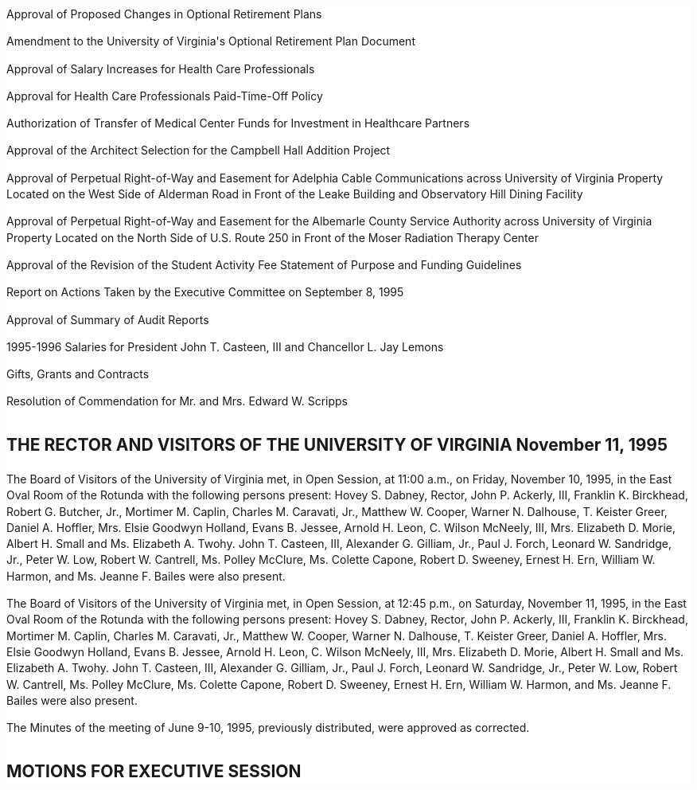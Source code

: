 Approval of Proposed Changes in Optional Retirement Plans

Amendment to the University of Virginia's Optional Retirement Plan Document

Approval of Salary Increases for Health Care Professionals

Approval for Health Care Professionals Paid-Time-Off Policy

Authorization of Transfer of Medical Center Funds for Investment in Healthcare Partners

Approval of the Architect Selection for the Campbell Hall Addition Project

Approval of Perpetual Right-of-Way and Easement for Adelphia Cable Communications across University of Virginia Property Located on the West Side of Alderman Road in Front of the Leake Building and Observatory Hill Dining Facility

Approval of Perpetual Right-of-Way and Easement for the Albemarle County Service Authority across University of Virginia Property Located on the North Side of U.S. Route 250 in Front of the Moser Radiation Therapy Center

Approval of the Revision of the Student Activity Fee Statement of Purpose and Funding Guidelines

Report on Actions Taken by the Executive Committee on September 8, 1995

Approval of Summary of Audit Reports

1995-1996 Salaries for President John T. Casteen, III and Chancellor L. Jay Lemons

Gifts, Grants and Contracts

Resolution of Commendation for Mr. and Mrs. Edward W. Scripps

THE RECTOR AND VISITORS OF THE UNIVERSITY OF VIRGINIA November 11, 1995
-----------------------------------------------------------------------

The Board of Visitors of the University of Virginia met, in Open Session, at 11:00 a.m., on Friday, November 10, 1995, in the East Oval Room of the Rotunda with the following persons present: Hovey S. Dabney, Rector, John P. Ackerly, III, Franklin K. Birckhead, Robert G. Butcher, Jr., Mortimer M. Caplin, Charles M. Caravati, Jr., Matthew W. Cooper, Warner N. Dalhouse, T. Keister Greer, Daniel A. Hoffler, Mrs. Elsie Goodwyn Holland, Evans B. Jessee, Arnold H. Leon, C. Wilson McNeely, III, Mrs. Elizabeth D. Morie, Albert H. Small and Ms. Elizabeth A. Twohy. John T. Casteen, III, Alexander G. Gilliam, Jr., Paul J. Forch, Leonard W. Sandridge, Jr., Peter W. Low, Robert W. Cantrell, Ms. Polley McClure, Ms. Colette Capone, Robert D. Sweeney, Ernest H. Ern, William W. Harmon, and Ms. Jeanne F. Bailes were also present.

The Board of Visitors of the University of Virginia met, in Open Session, at 12:45 p.m., on Saturday, November 11, 1995, in the East Oval Room of the Rotunda with the following persons present: Hovey S. Dabney, Rector, John P. Ackerly, III, Franklin K. Birckhead, Mortimer M. Caplin, Charles M. Caravati, Jr., Matthew W. Cooper, Warner N. Dalhouse, T. Keister Greer, Daniel A. Hoffler, Mrs. Elsie Goodwyn Holland, Evans B. Jessee, Arnold H. Leon, C. Wilson McNeely, III, Mrs. Elizabeth D. Morie, Albert H. Small and Ms. Elizabeth A. Twohy. John T. Casteen, III, Alexander G. Gilliam, Jr., Paul J. Forch, Leonard W. Sandridge, Jr., Peter W. Low, Robert W. Cantrell, Ms. Polley McClure, Ms. Colette Capone, Robert D. Sweeney, Ernest H. Ern, William W. Harmon, and Ms. Jeanne F. Bailes were also present.

The Minutes of the meeting of June 9-10, 1995, previously distributed, were approved as corrected.

MOTIONS FOR EXECUTIVE SESSION
-----------------------------
